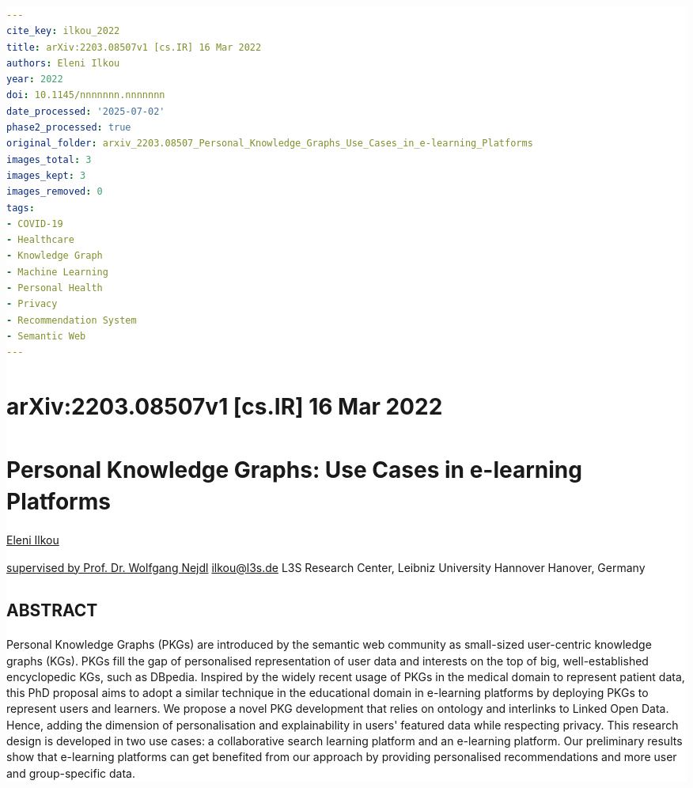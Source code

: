```yaml
---
cite_key: ilkou_2022
title: arXiv:2203.08507v1 [cs.IR] 16 Mar 2022
authors: Eleni Ilkou
year: 2022
doi: 10.1145/nnnnnnn.nnnnnnn
date_processed: '2025-07-02'
phase2_processed: true
original_folder: arxiv_2203.08507_Personal_Knowledge_Graphs_Use_Cases_in_e-learning_Platforms
images_total: 3
images_kept: 3
images_removed: 0
tags:
- COVID-19
- Healthcare
- Knowledge Graph
- Machine Learning
- Personal Health
- Privacy
- Recommendation System
- Semantic Web
---
```




# arXiv:2203.08507v1 [cs.IR] 16 Mar 2022

# Personal Knowledge Graphs: Use Cases in e-learning Platforms

[Eleni Ilkou](https://orcid.org/0000-0002-4847-6177)

[supervised by Prof. Dr. Wolfgang Nejdl](https://orcid.org/0000-0002-4847-6177) ilkou@l3s.de L3S Research Center, Leibniz University Hannover Hanover, Germany

## ABSTRACT

Personal Knowledge Graphs (PKGs) are introduced by the semantic web community as small-sized user-centric knowledge graphs (KGs). PKGs fill the gap of personalised representation of user data and interests on the top of big, well-established encyclopedic KGs, such as DBpedia. Inspired by the widely recent usage of PKGs in the medical domain to represent patient data, this PhD proposal aims to adopt a similar technique in the educational domain in e-learning platforms by deploying PKGs to represent users and learners. We propose a novel PKG development that relies on ontology and interlinks to Linked Open Data. Hence, adding the dimension of personalisation and explainability in users' featured data while respecting privacy. This research design is developed in two use cases: a collaborative search learning platform and an e-learning platform. Our preliminary results show that e-learning platforms can get benefited from our approach by providing personalised recommendations and more user and group-specific data.
